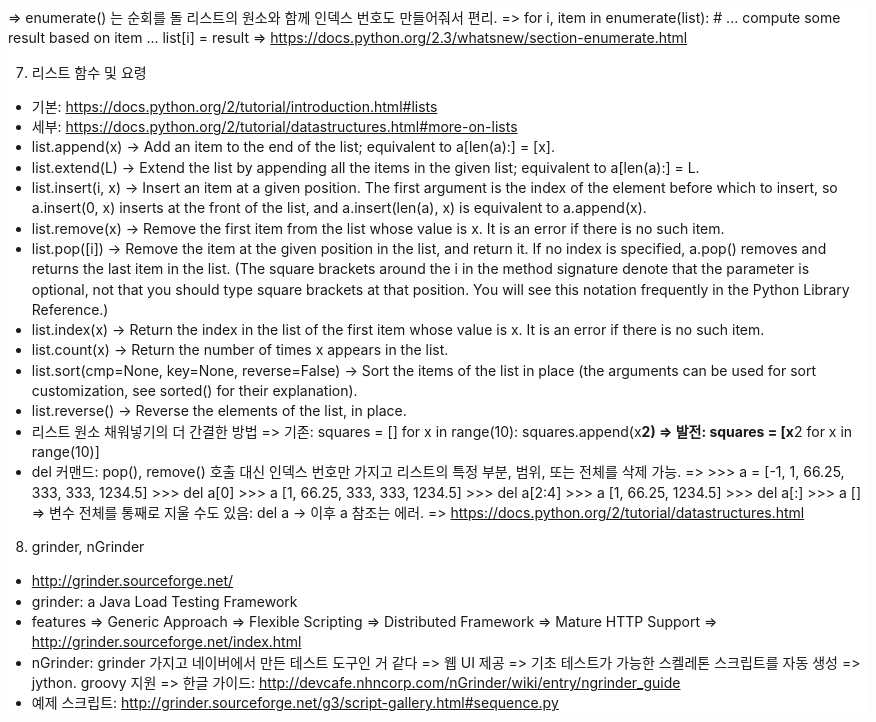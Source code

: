   => enumerate() 는 순회를 돌 리스트의 원소와 함께 인덱스 번호도 만들어줘서 편리.
  => for i, item in enumerate(list):
        # ... compute some result based on item ...
        list[i] = result
  => https://docs.python.org/2.3/whatsnew/section-enumerate.html

7. 리스트 함수 및 요령
 - 기본: https://docs.python.org/2/tutorial/introduction.html#lists
 - 세부: https://docs.python.org/2/tutorial/datastructures.html#more-on-lists
 - list.append(x) -> Add an item to the end of the list; equivalent to a[len(a):] = [x].
 - list.extend(L) -> Extend the list by appending all the items in the given list; equivalent to a[len(a):] = L.
 - list.insert(i, x) -> Insert an item at a given position. The first argument is the index of the element before which to insert, so a.insert(0, x) inserts at the front of the list, and a.insert(len(a), x) is equivalent to a.append(x).
 - list.remove(x) -> Remove the first item from the list whose value is x. It is an error if there is no such item.
 - list.pop([i]) -> Remove the item at the given position in the list, and return it. If no index is specified, a.pop() removes and returns the last item in the list. (The square brackets around the i in the method signature denote that the parameter is optional, not that you should type square brackets at that position. You will see this notation frequently in the Python Library Reference.)
 - list.index(x) -> Return the index in the list of the first item whose value is x. It is an error if there is no such item.
 - list.count(x) -> Return the number of times x appears in the list.
 - list.sort(cmp=None, key=None, reverse=False) -> Sort the items of the list in place (the arguments can be used for sort customization, see sorted() for their explanation).
 - list.reverse() -> Reverse the elements of the list, in place.
 - 리스트 원소 채워넣기의 더 간결한 방법
  => 기존: squares = []
            for x in range(10):
                squares.append(x**2)
  => 발전: squares = [x**2 for x in range(10)]
 - del 커맨드: pop(), remove() 호출 대신 인덱스 번호만 가지고 리스트의 특정 부분, 범위, 또는 전체를 삭제 가능.
  => >>> a = [-1, 1, 66.25, 333, 333, 1234.5]
        >>> del a[0]
        >>> a
        [1, 66.25, 333, 333, 1234.5]
        >>> del a[2:4]
        >>> a
        [1, 66.25, 1234.5]
        >>> del a[:]
        >>> a
        []
  => 변수 전체를 통째로 지울 수도 있음: del a -> 이후 a 참조는 에러.
  => https://docs.python.org/2/tutorial/datastructures.html

8. grinder, nGrinder
 - http://grinder.sourceforge.net/
 - grinder: a Java Load Testing Framework
 - features
  => Generic Approach
  => Flexible Scripting
  => Distributed Framework
  => Mature HTTP Support 
  => http://grinder.sourceforge.net/index.html
 - nGrinder: grinder 가지고 네이버에서 만든 테스트 도구인 거 같다
  => 웹 UI 제공
  => 기초 테스트가 가능한 스켈레톤 스크립트를 자동 생성
  => jython. groovy 지원
  => 한글 가이드: http://devcafe.nhncorp.com/nGrinder/wiki/entry/ngrinder_guide
 - 예제 스크립트: http://grinder.sourceforge.net/g3/script-gallery.html#sequence.py
